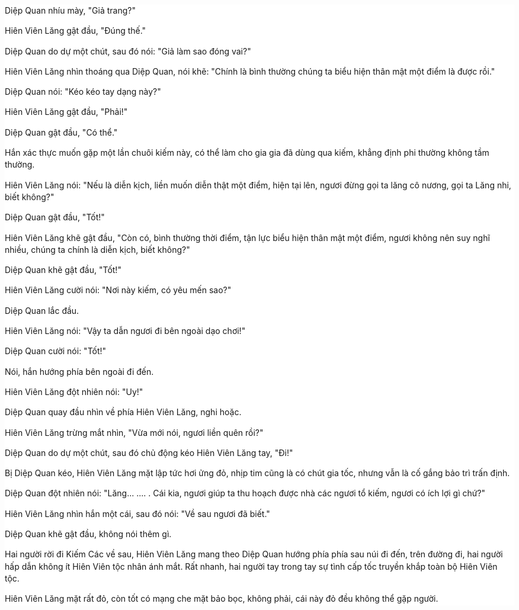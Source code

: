 Diệp Quan nhíu mày, "Giả trang?"

Hiên Viên Lăng gật đầu, "Đúng thế."

Diệp Quan do dự một chút, sau đó nói: "Giả làm sao đóng vai?"

Hiên Viên Lăng nhìn thoáng qua Diệp Quan, nói khẽ: "Chính là bình thường chúng ta biểu hiện thân mật một điểm là được rồi."

Diệp Quan nói: "Kéo kéo tay dạng này?"

Hiên Viên Lăng gật đầu, "Phải!"

Diệp Quan gật đầu, "Có thể."

Hắn xác thực muốn gặp một lần chuôi kiếm này, có thể làm cho gia gia đã dùng qua kiếm, khẳng định phi thường không tầm thường.

Hiên Viên Lăng nói: "Nếu là diễn kịch, liền muốn diễn thật một điểm, hiện tại lên, ngươi đừng gọi ta lăng cô nương, gọi ta Lăng nhi, biết không?"

Diệp Quan gật đầu, "Tốt!"

Hiên Viên Lăng khẽ gật đầu, "Còn có, bình thường thời điểm, tận lực biểu hiện thân mật một điểm, ngươi không nên suy nghĩ nhiều, chúng ta chính là diễn kịch, biết không?"

Diệp Quan khẽ gật đầu, "Tốt!"

Hiên Viên Lăng cười nói: "Nơi này kiếm, có yêu mến sao?"

Diệp Quan lắc đầu.

Hiên Viên Lăng nói: "Vậy ta dẫn ngươi đi bên ngoài dạo chơi!"

Diệp Quan cười nói: "Tốt!"

Nói, hắn hướng phía bên ngoài đi đến.

Hiên Viên Lăng đột nhiên nói: "Uy!"

Diệp Quan quay đầu nhìn về phía Hiên Viên Lăng, nghi hoặc.

Hiên Viên Lăng trừng mắt nhìn, "Vừa mới nói, ngươi liền quên rồi?"

Diệp Quan do dự một chút, sau đó chủ động kéo Hiên Viên Lăng tay, "Đi!"

Bị Diệp Quan kéo, Hiên Viên Lăng mặt lập tức hơi ửng đỏ, nhịp tim cũng là có chút gia tốc, nhưng vẫn là cố gắng bảo trì trấn định.

Diệp Quan đột nhiên nói: "Lăng... .... . Cái kia, ngươi giúp ta thu hoạch được nhà các ngươi tổ kiếm, ngươi có ích lợi gì chứ?"

Hiên Viên Lăng nhìn hắn một cái, sau đó nói: "Về sau ngươi đã biết."

Diệp Quan khẽ gật đầu, không nói thêm gì.

Hai người rời đi Kiếm Các về sau, Hiên Viên Lăng mang theo Diệp Quan hướng phía phía sau núi đi đến, trên đường đi, hai người hấp dẫn không ít Hiên Viên tộc nhân ánh mắt. Rất nhanh, hai người tay trong tay sự tình cấp tốc truyền khắp toàn bộ Hiên Viên tộc.

Hiên Viên Lăng mặt rất đỏ, còn tốt có mạng che mặt bảo bọc, không phải, cái này đỏ đều không thể gặp người.
